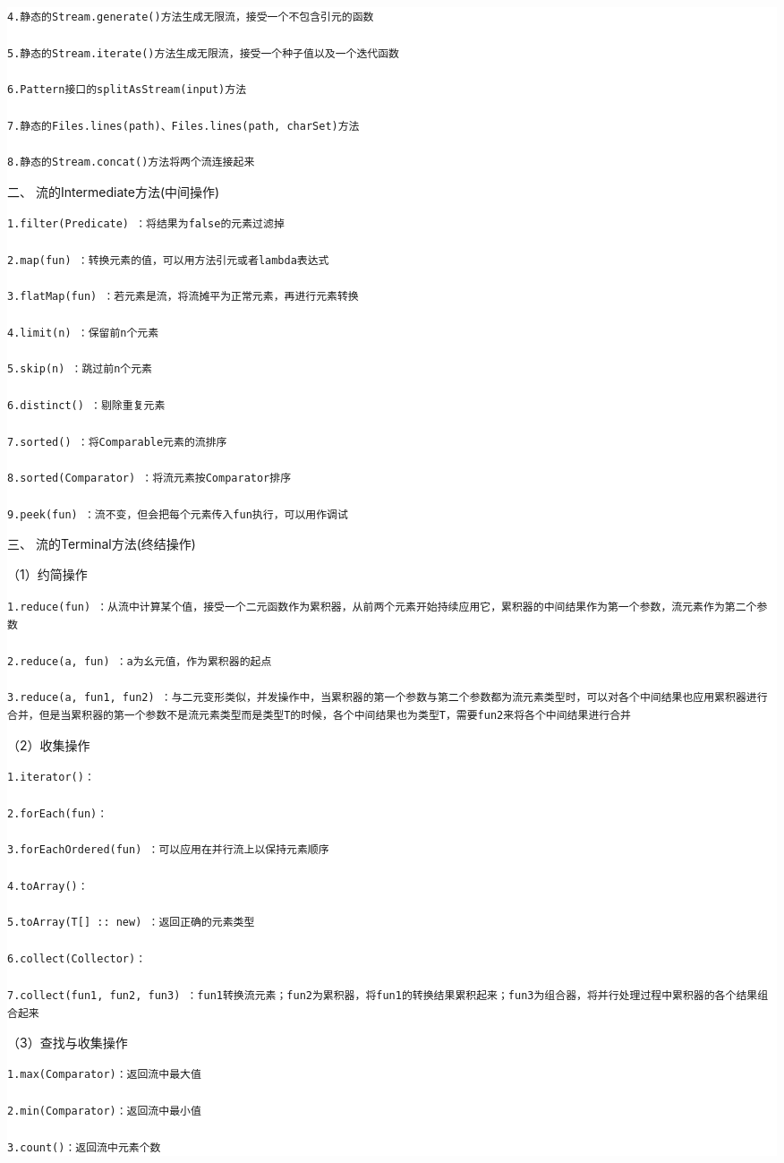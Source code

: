     4.静态的Stream.generate()方法生成无限流，接受一个不包含引元的函数
    
    5.静态的Stream.iterate()方法生成无限流，接受一个种子值以及一个迭代函数
    
    6.Pattern接口的splitAsStream(input)方法
    
    7.静态的Files.lines(path)、Files.lines(path, charSet)方法
    
    8.静态的Stream.concat()方法将两个流连接起来

二、 流的Intermediate方法(中间操作)

    1.filter(Predicate) ：将结果为false的元素过滤掉
    
    2.map(fun) ：转换元素的值，可以用方法引元或者lambda表达式
    
    3.flatMap(fun) ：若元素是流，将流摊平为正常元素，再进行元素转换
    
    4.limit(n) ：保留前n个元素
    
    5.skip(n) ：跳过前n个元素
    
    6.distinct() ：剔除重复元素
    
    7.sorted() ：将Comparable元素的流排序
    
    8.sorted(Comparator) ：将流元素按Comparator排序
    
    9.peek(fun) ：流不变，但会把每个元素传入fun执行，可以用作调试

三、 流的Terminal方法(终结操作)

（1）约简操作

    1.reduce(fun) ：从流中计算某个值，接受一个二元函数作为累积器，从前两个元素开始持续应用它，累积器的中间结果作为第一个参数，流元素作为第二个参数
    
    2.reduce(a, fun) ：a为幺元值，作为累积器的起点
    
    3.reduce(a, fun1, fun2) ：与二元变形类似，并发操作中，当累积器的第一个参数与第二个参数都为流元素类型时，可以对各个中间结果也应用累积器进行合并，但是当累积器的第一个参数不是流元素类型而是类型T的时候，各个中间结果也为类型T，需要fun2来将各个中间结果进行合并

（2）收集操作

    1.iterator()：
    
    2.forEach(fun)：
    
    3.forEachOrdered(fun) ：可以应用在并行流上以保持元素顺序
    
    4.toArray()：
    
    5.toArray(T[] :: new) ：返回正确的元素类型
    
    6.collect(Collector)：
    
    7.collect(fun1, fun2, fun3) ：fun1转换流元素；fun2为累积器，将fun1的转换结果累积起来；fun3为组合器，将并行处理过程中累积器的各个结果组合起来

（3）查找与收集操作

    1.max(Comparator)：返回流中最大值
    
    2.min(Comparator)：返回流中最小值
    
    3.count()：返回流中元素个数
    